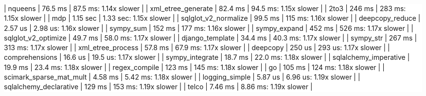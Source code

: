 | nqueens                    | 76.5 ms                                                                                                           | 87.5 ms: 1.14x slower                                                                                                   |
| xml_etree_generate         | 82.4 ms                                                                                                           | 94.5 ms: 1.15x slower                                                                                                   |
| 2to3                       | 246 ms                                                                                                            | 283 ms: 1.15x slower                                                                                                    |
| mdp                        | 1.15 sec                                                                                                          | 1.33 sec: 1.15x slower                                                                                                  |
| sqlglot_v2_normalize       | 99.5 ms                                                                                                           | 115 ms: 1.16x slower                                                                                                    |
| deepcopy_reduce            | 2.57 us                                                                                                           | 2.98 us: 1.16x slower                                                                                                   |
| sympy_sum                  | 152 ms                                                                                                            | 177 ms: 1.16x slower                                                                                                    |
| sympy_expand               | 452 ms                                                                                                            | 526 ms: 1.17x slower                                                                                                    |
| sqlglot_v2_optimize        | 49.7 ms                                                                                                           | 58.0 ms: 1.17x slower                                                                                                   |
| django_template            | 34.4 ms                                                                                                           | 40.3 ms: 1.17x slower                                                                                                   |
| sympy_str                  | 267 ms                                                                                                            | 313 ms: 1.17x slower                                                                                                    |
| xml_etree_process          | 57.8 ms                                                                                                           | 67.9 ms: 1.17x slower                                                                                                   |
| deepcopy                   | 250 us                                                                                                            | 293 us: 1.17x slower                                                                                                    |
| comprehensions             | 16.6 us                                                                                                           | 19.5 us: 1.17x slower                                                                                                   |
| sympy_integrate            | 18.7 ms                                                                                                           | 22.0 ms: 1.18x slower                                                                                                   |
| sqlalchemy_imperative      | 19.9 ms                                                                                                           | 23.4 ms: 1.18x slower                                                                                                   |
| regex_compile              | 123 ms                                                                                                            | 145 ms: 1.18x slower                                                                                                    |
| go                         | 105 ms                                                                                                            | 124 ms: 1.18x slower                                                                                                    |
| scimark_sparse_mat_mult    | 4.58 ms                                                                                                           | 5.42 ms: 1.18x slower                                                                                                   |
| logging_simple             | 5.87 us                                                                                                           | 6.96 us: 1.19x slower                                                                                                   |
| sqlalchemy_declarative     | 129 ms                                                                                                            | 153 ms: 1.19x slower                                                                                                    |
| telco                      | 7.46 ms                                                                                                           | 8.86 ms: 1.19x slower                                                                                                   |